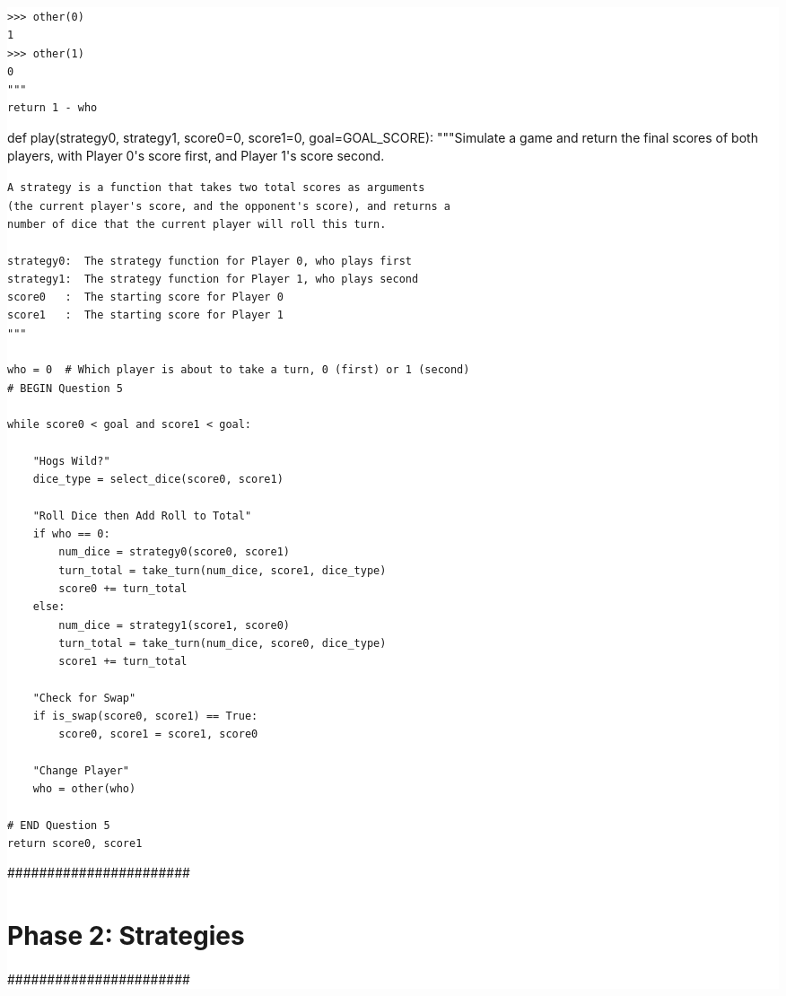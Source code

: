     >>> other(0)
    1
    >>> other(1)
    0
    """
    return 1 - who

def play(strategy0, strategy1, score0=0, score1=0, goal=GOAL_SCORE):
    """Simulate a game and return the final scores of both players, with
    Player 0's score first, and Player 1's score second.

    A strategy is a function that takes two total scores as arguments
    (the current player's score, and the opponent's score), and returns a
    number of dice that the current player will roll this turn.

    strategy0:  The strategy function for Player 0, who plays first
    strategy1:  The strategy function for Player 1, who plays second
    score0   :  The starting score for Player 0
    score1   :  The starting score for Player 1
    """

    who = 0  # Which player is about to take a turn, 0 (first) or 1 (second)
    # BEGIN Question 5

    while score0 < goal and score1 < goal:
        
        "Hogs Wild?"
        dice_type = select_dice(score0, score1)

        "Roll Dice then Add Roll to Total" 
        if who == 0:
            num_dice = strategy0(score0, score1)
            turn_total = take_turn(num_dice, score1, dice_type)
            score0 += turn_total
        else:
            num_dice = strategy1(score1, score0)
            turn_total = take_turn(num_dice, score0, dice_type)
            score1 += turn_total

        "Check for Swap"
        if is_swap(score0, score1) == True:
            score0, score1 = score1, score0
        
        "Change Player"
        who = other(who)

    # END Question 5
    return score0, score1

#######################
# Phase 2: Strategies #
#######################
